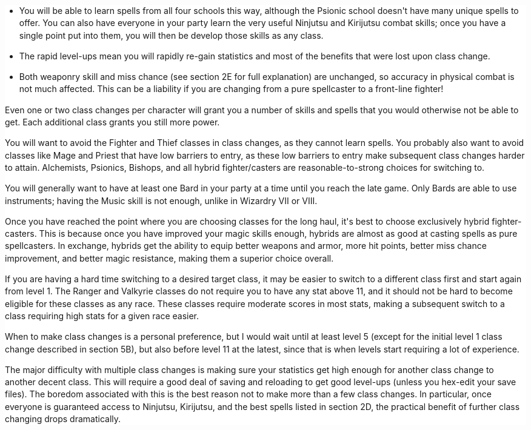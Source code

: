 * You will be able to learn spells from all four schools this way, although the
  Psionic school doesn't have many unique spells to offer.  You can also have
  everyone in your party learn the very useful Ninjutsu and Kirijutsu combat
  skills; once you have a single point put into them, you will then be develop
  those skills as any class.

* The rapid level-ups mean you will rapidly re-gain statistics and most of the
  benefits that were lost upon class change.

* Both weaponry skill and miss chance (see section 2E for full explanation) are
  unchanged, so accuracy in physical combat is not much affected.  This can be
  a liability if you are changing from a pure spellcaster to a front-line
  fighter!

Even one or two class changes per character will grant you a number of skills
and spells that you would otherwise not be able to get.  Each additional class
grants you still more power.

You will want to avoid the Fighter and Thief classes in class changes, as they
cannot learn spells.  You probably also want to avoid classes like Mage and
Priest that have low barriers to entry, as these low barriers to entry make
subsequent class changes harder to attain.  Alchemists, Psionics, Bishops, and
all hybrid fighter/casters are reasonable-to-strong choices for switching to.

You will generally want to have at least one Bard in your party at a time until
you reach the late game.  Only Bards are able to use instruments; having the
Music skill is not enough, unlike in Wizardry VII or VIII.

Once you have reached the point where you are choosing classes for the long
haul, it's best to choose exclusively hybrid fighter-casters.  This is because
once you have improved your magic skills enough, hybrids are almost as good at
casting spells as pure spellcasters.  In exchange, hybrids get the ability to
equip better weapons and armor, more hit points, better miss chance
improvement, and better magic resistance, making them a superior choice
overall.

If you are having a hard time switching to a desired target class, it may be
easier to switch to a different class first and start again from level 1.  The
Ranger and Valkyrie classes do not require you to have any stat above 11, and
it should not be hard to become eligible for these classes as any race.  These
classes require moderate scores in most stats, making a subsequent switch to a
class requiring high stats for a given race easier.

When to make class changes is a personal preference, but I would wait until at
least level 5 (except for the initial level 1 class change described in section
5B), but also before level 11 at the latest, since that is when levels start
requiring a lot of experience.

The major difficulty with multiple class changes is making sure your statistics
get high enough for another class change to another decent class.  This will
require a good deal of saving and reloading to get good level-ups (unless you
hex-edit your save files).  The boredom associated with this is the best reason
not to make more than a few class changes.  In particular, once everyone is
guaranteed access to Ninjutsu, Kirijutsu, and the best spells listed in section
2D, the practical benefit of further class changing drops dramatically.
